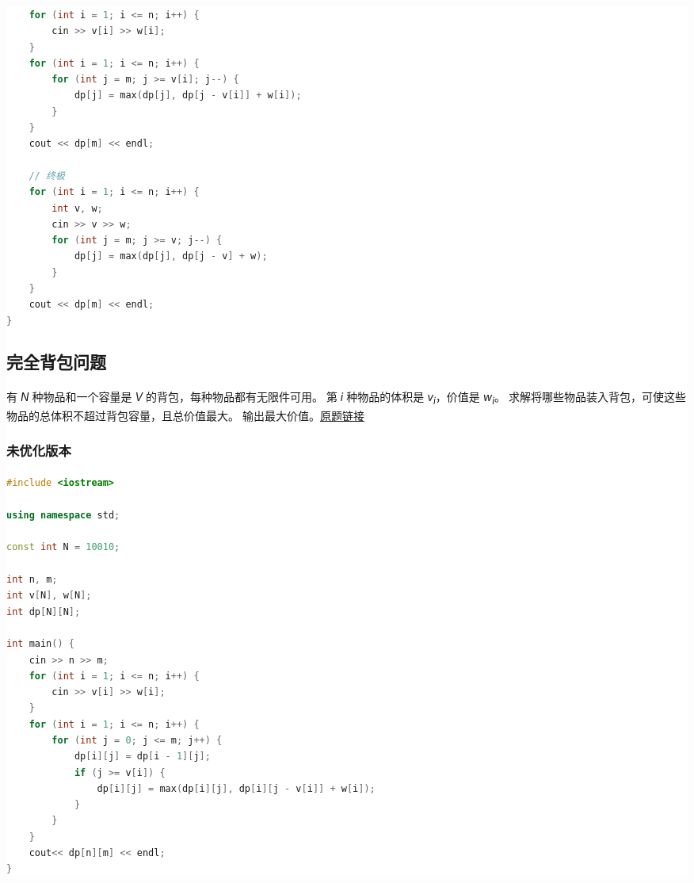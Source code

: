 ```c++
    for (int i = 1; i <= n; i++) {
        cin >> v[i] >> w[i];
    }
    for (int i = 1; i <= n; i++) {
        for (int j = m; j >= v[i]; j--) {
            dp[j] = max(dp[j], dp[j - v[i]] + w[i]);
        }
    }
    cout << dp[m] << endl;

    // 终极
    for (int i = 1; i <= n; i++) {
        int v, w;
        cin >> v >> w;
        for (int j = m; j >= v; j--) {
            dp[j] = max(dp[j], dp[j - v] + w);
        }
    }
    cout << dp[m] << endl;
}
```

## 完全背包问题

有 $N$ 种物品和一个容量是 $V$ 的背包，每种物品都有无限件可用。
第 $i$ 种物品的体积是 $v_i$，价值是 $w_i$。
求解将哪些物品装入背包，可使这些物品的总体积不超过背包容量，且总价值最大。
输出最大价值。[原题链接](https://www.acwing.com/problem/content/3/)

### 未优化版本

```c++
#include <iostream>

using namespace std;

const int N = 10010;

int n, m;
int v[N], w[N];
int dp[N][N];

int main() {
    cin >> n >> m;
    for (int i = 1; i <= n; i++) {
        cin >> v[i] >> w[i];
    }
    for (int i = 1; i <= n; i++) {
        for (int j = 0; j <= m; j++) {
            dp[i][j] = dp[i - 1][j];
            if (j >= v[i]) {
                dp[i][j] = max(dp[i][j], dp[i][j - v[i]] + w[i]);
            }
        }
    }
    cout<< dp[n][m] << endl;
}
```
